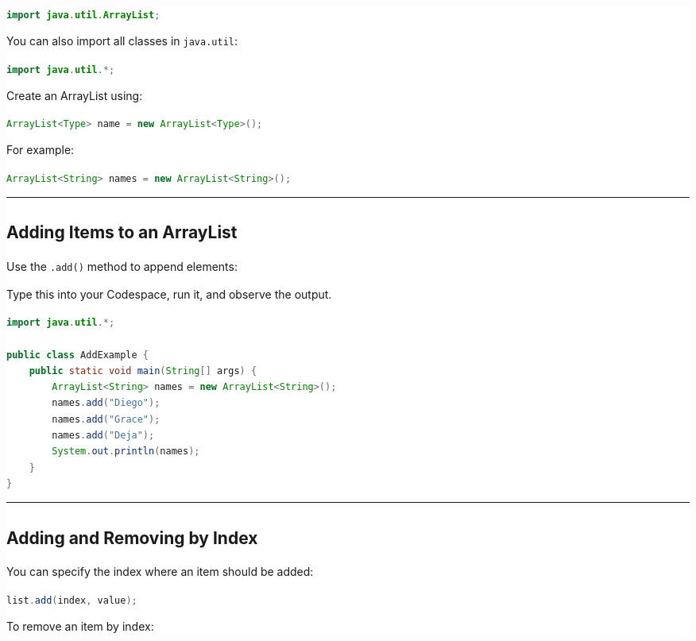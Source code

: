 ```java
import java.util.ArrayList;
````

You can also import all classes in `java.util`:

```java
import java.util.*;
```

Create an ArrayList using:

```java
ArrayList<Type> name = new ArrayList<Type>();
```

For example:

```java
ArrayList<String> names = new ArrayList<String>();
```

---

## Adding Items to an ArrayList

Use the `.add()` method to append elements:

<div class="task" markdown="block">

Type this into your Codespace, run it, and observe the output.

```java
import java.util.*;

public class AddExample {
    public static void main(String[] args) {
        ArrayList<String> names = new ArrayList<String>();
        names.add("Diego");
        names.add("Grace");
        names.add("Deja");
        System.out.println(names);
    }
}
```

</div>

---

## Adding and Removing by Index

You can specify the index where an item should be added:

```java
list.add(index, value);
```

To remove an item by index:
